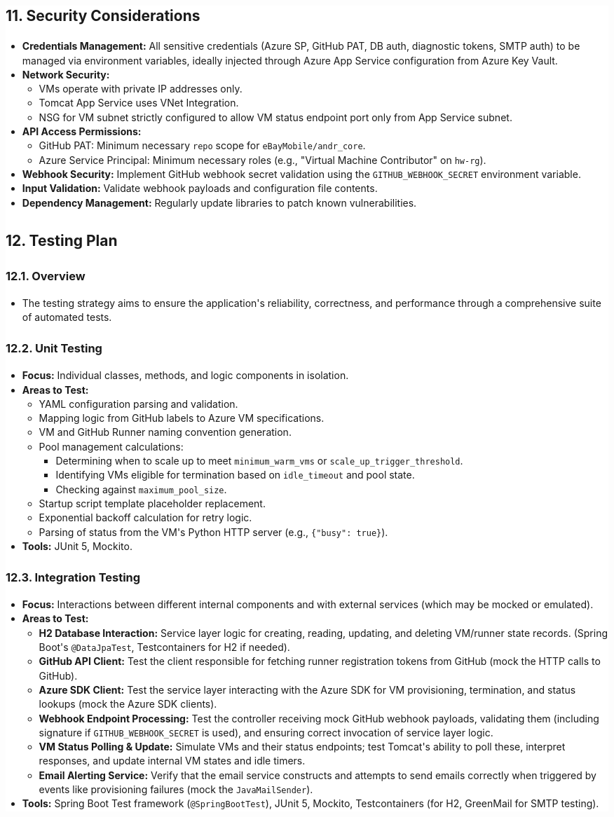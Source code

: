 ## 11. Security Considerations

* **Credentials Management:** All sensitive credentials (Azure SP, GitHub PAT, DB auth, diagnostic tokens, SMTP auth) to be managed via environment variables, ideally injected through Azure App Service configuration from Azure Key Vault.
* **Network Security:**
    * VMs operate with private IP addresses only.
    * Tomcat App Service uses VNet Integration.
    * NSG for VM subnet strictly configured to allow VM status endpoint port only from App Service subnet.
* **API Access Permissions:**
    * GitHub PAT: Minimum necessary `repo` scope for `eBayMobile/andr_core`.
    * Azure Service Principal: Minimum necessary roles (e.g., "Virtual Machine Contributor" on `hw-rg`).
* **Webhook Security:** Implement GitHub webhook secret validation using the `GITHUB_WEBHOOK_SECRET` environment variable.
* **Input Validation:** Validate webhook payloads and configuration file contents.
* **Dependency Management:** Regularly update libraries to patch known vulnerabilities.

## 12. Testing Plan

### 12.1. Overview
* The testing strategy aims to ensure the application's reliability, correctness, and performance through a comprehensive suite of automated tests.

### 12.2. Unit Testing
* **Focus:** Individual classes, methods, and logic components in isolation.
* **Areas to Test:**
    * YAML configuration parsing and validation.
    * Mapping logic from GitHub labels to Azure VM specifications.
    * VM and GitHub Runner naming convention generation.
    * Pool management calculations:
        * Determining when to scale up to meet `minimum_warm_vms` or `scale_up_trigger_threshold`.
        * Identifying VMs eligible for termination based on `idle_timeout` and pool state.
        * Checking against `maximum_pool_size`.
    * Startup script template placeholder replacement.
    * Exponential backoff calculation for retry logic.
    * Parsing of status from the VM's Python HTTP server (e.g., `{"busy": true}`).
* **Tools:** JUnit 5, Mockito.

### 12.3. Integration Testing
* **Focus:** Interactions between different internal components and with external services (which may be mocked or emulated).
* **Areas to Test:**
    * **H2 Database Interaction:** Service layer logic for creating, reading, updating, and deleting VM/runner state records. (Spring Boot's `@DataJpaTest`, Testcontainers for H2 if needed).
    * **GitHub API Client:** Test the client responsible for fetching runner registration tokens from GitHub (mock the HTTP calls to GitHub).
    * **Azure SDK Client:** Test the service layer interacting with the Azure SDK for VM provisioning, termination, and status lookups (mock the Azure SDK clients).
    * **Webhook Endpoint Processing:** Test the controller receiving mock GitHub webhook payloads, validating them (including signature if `GITHUB_WEBHOOK_SECRET` is used), and ensuring correct invocation of service layer logic.
    * **VM Status Polling & Update:** Simulate VMs and their status endpoints; test Tomcat's ability to poll these, interpret responses, and update internal VM states and idle timers.
    * **Email Alerting Service:** Verify that the email service constructs and attempts to send emails correctly when triggered by events like provisioning failures (mock the `JavaMailSender`).
* **Tools:** Spring Boot Test framework (`@SpringBootTest`), JUnit 5, Mockito, Testcontainers (for H2, GreenMail for SMTP testing).

